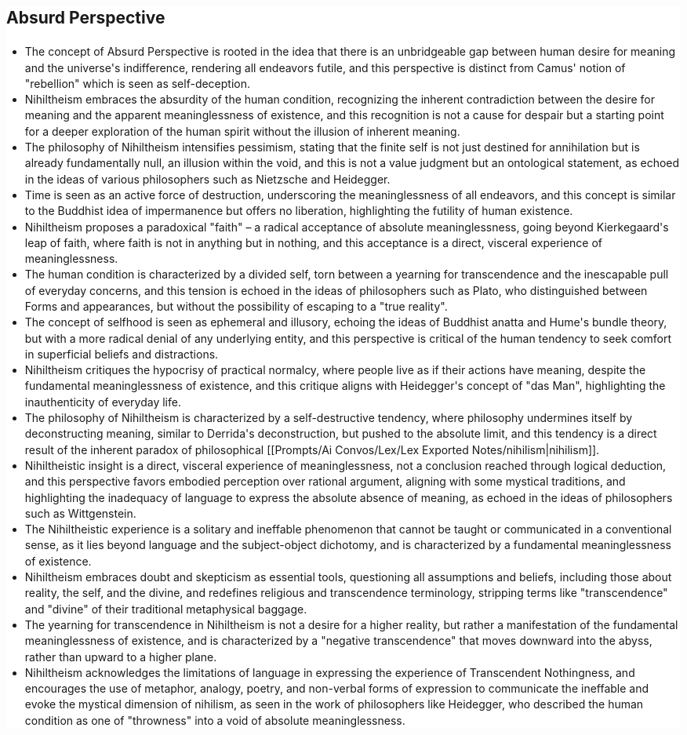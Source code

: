 ## Absurd Perspective
- The concept of Absurd Perspective is rooted in the idea that there is an unbridgeable gap between human desire for meaning and the universe's indifference, rendering all endeavors futile, and this perspective is distinct from Camus' notion of "rebellion" which is seen as self-deception.
- Nihiltheism embraces the absurdity of the human condition, recognizing the inherent contradiction between the desire for meaning and the apparent meaninglessness of existence, and this recognition is not a cause for despair but a starting point for a deeper exploration of the human spirit without the illusion of inherent meaning.
- The philosophy of Nihiltheism intensifies pessimism, stating that the finite self is not just destined for annihilation but is already fundamentally null, an illusion within the void, and this is not a value judgment but an ontological statement, as echoed in the ideas of various philosophers such as Nietzsche and Heidegger.
- Time is seen as an active force of destruction, underscoring the meaninglessness of all endeavors, and this concept is similar to the Buddhist idea of impermanence but offers no liberation, highlighting the futility of human existence.
- Nihiltheism proposes a paradoxical "faith" – a radical acceptance of absolute meaninglessness, going beyond Kierkegaard's leap of faith, where faith is not in anything but in nothing, and this acceptance is a direct, visceral experience of meaninglessness.
- The human condition is characterized by a divided self, torn between a yearning for transcendence and the inescapable pull of everyday concerns, and this tension is echoed in the ideas of philosophers such as Plato, who distinguished between Forms and appearances, but without the possibility of escaping to a "true reality".
- The concept of selfhood is seen as ephemeral and illusory, echoing the ideas of Buddhist anatta and Hume's bundle theory, but with a more radical denial of any underlying entity, and this perspective is critical of the human tendency to seek comfort in superficial beliefs and distractions.
- Nihiltheism critiques the hypocrisy of practical normalcy, where people live as if their actions have meaning, despite the fundamental meaninglessness of existence, and this critique aligns with Heidegger's concept of "das Man", highlighting the inauthenticity of everyday life.
- The philosophy of Nihiltheism is characterized by a self-destructive tendency, where philosophy undermines itself by deconstructing meaning, similar to Derrida's deconstruction, but pushed to the absolute limit, and this tendency is a direct result of the inherent paradox of philosophical [[Prompts/Ai Convos/Lex/Lex Exported Notes/nihilism|nihilism]].
- Nihiltheistic insight is a direct, visceral experience of meaninglessness, not a conclusion reached through logical deduction, and this perspective favors embodied perception over rational argument, aligning with some mystical traditions, and highlighting the inadequacy of language to express the absolute absence of meaning, as echoed in the ideas of philosophers such as Wittgenstein.
- The Nihiltheistic experience is a solitary and ineffable phenomenon that cannot be taught or communicated in a conventional sense, as it lies beyond language and the subject-object dichotomy, and is characterized by a fundamental meaninglessness of existence.
- Nihiltheism embraces doubt and skepticism as essential tools, questioning all assumptions and beliefs, including those about reality, the self, and the divine, and redefines religious and transcendence terminology, stripping terms like "transcendence" and "divine" of their traditional metaphysical baggage.
- The yearning for transcendence in Nihiltheism is not a desire for a higher reality, but rather a manifestation of the fundamental meaninglessness of existence, and is characterized by a "negative transcendence" that moves downward into the abyss, rather than upward to a higher plane.
- Nihiltheism acknowledges the limitations of language in expressing the experience of Transcendent Nothingness, and encourages the use of metaphor, analogy, poetry, and non-verbal forms of expression to communicate the ineffable and evoke the mystical dimension of nihilism, as seen in the work of philosophers like Heidegger, who described the human condition as one of "throwness" into a void of absolute meaninglessness.
